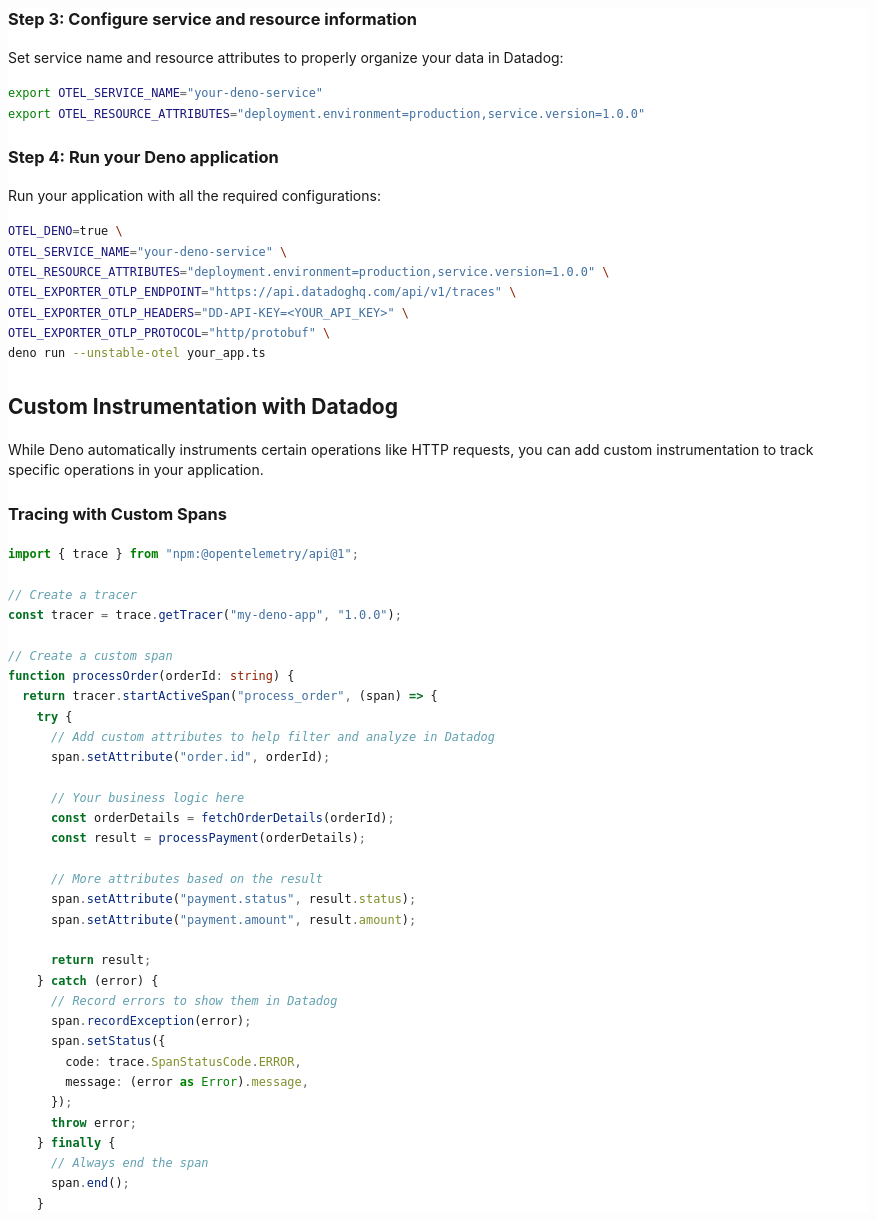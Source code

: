 ### Step 3: Configure service and resource information

Set service name and resource attributes to properly organize your data in
Datadog:

```sh
export OTEL_SERVICE_NAME="your-deno-service"
export OTEL_RESOURCE_ATTRIBUTES="deployment.environment=production,service.version=1.0.0"
```

### Step 4: Run your Deno application

Run your application with all the required configurations:

```sh
OTEL_DENO=true \
OTEL_SERVICE_NAME="your-deno-service" \
OTEL_RESOURCE_ATTRIBUTES="deployment.environment=production,service.version=1.0.0" \
OTEL_EXPORTER_OTLP_ENDPOINT="https://api.datadoghq.com/api/v1/traces" \
OTEL_EXPORTER_OTLP_HEADERS="DD-API-KEY=<YOUR_API_KEY>" \
OTEL_EXPORTER_OTLP_PROTOCOL="http/protobuf" \
deno run --unstable-otel your_app.ts
```

## Custom Instrumentation with Datadog

While Deno automatically instruments certain operations like HTTP requests, you
can add custom instrumentation to track specific operations in your application.

### Tracing with Custom Spans

```ts
import { trace } from "npm:@opentelemetry/api@1";

// Create a tracer
const tracer = trace.getTracer("my-deno-app", "1.0.0");

// Create a custom span
function processOrder(orderId: string) {
  return tracer.startActiveSpan("process_order", (span) => {
    try {
      // Add custom attributes to help filter and analyze in Datadog
      span.setAttribute("order.id", orderId);

      // Your business logic here
      const orderDetails = fetchOrderDetails(orderId);
      const result = processPayment(orderDetails);

      // More attributes based on the result
      span.setAttribute("payment.status", result.status);
      span.setAttribute("payment.amount", result.amount);

      return result;
    } catch (error) {
      // Record errors to show them in Datadog
      span.recordException(error);
      span.setStatus({
        code: trace.SpanStatusCode.ERROR,
        message: (error as Error).message,
      });
      throw error;
    } finally {
      // Always end the span
      span.end();
    }
```